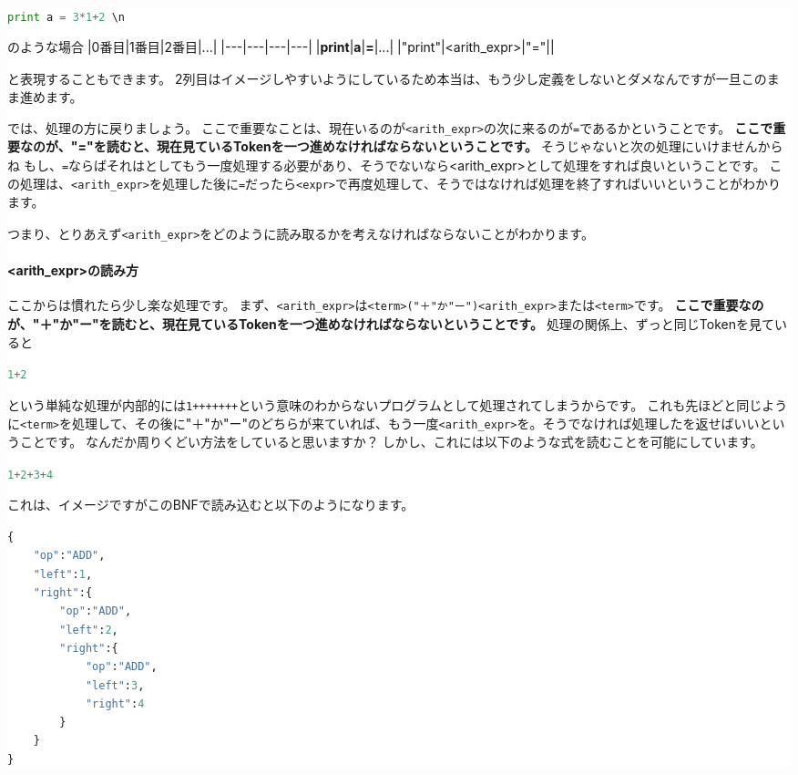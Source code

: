 ```python
print a = 3*1+2 \n
```

のような場合
|0番目|1番目|2番目|...|
|---|---|---|---|
|**print**|**a**|**=**|...|
|"print"|<arith_expr>|"="|<expr>|

と表現することもできます。
2列目はイメージしやすいようにしているため本当は、もう少し定義をしないとダメなんですが一旦このまま進めます。

では、処理の方に戻りましょう。
ここで重要なことは、現在いるのが`<arith_expr>`の次に来るのが`=`であるかということです。
**ここで重要なのが、"="を読むと、現在見ているTokenを一つ進めなければならないということです。**
そうじゃないと次の処理にいけませんからね
もし、`=`ならばそれは<expr>としてもう一度処理する必要があり、そうでないなら<arith_expr>として処理をすれば良いということです。
この処理は、`<arith_expr>`を処理した後に`=`だったら`<expr>`で再度処理して、そうではなければ処理を終了すればいいということがわかります。

つまり、とりあえず`<arith_expr>`をどのように読み取るかを考えなければならないことがわかります。

#### <arith_expr>の読み方

ここからは慣れたら少し楽な処理です。
まず、`<arith_expr>`は`<term>("＋"か"ー")<arith_expr>`または`<term>`です。
**ここで重要なのが、"＋"か"ー"を読むと、現在見ているTokenを一つ進めなければならないということです。**
処理の関係上、ずっと同じTokenを見ていると

```python
1+2
```

という単純な処理が内部的には`1+++++++`という意味のわからないプログラムとして処理されてしまうからです。
これも先ほどと同じように`<term>`を処理して、その後に"＋"か"ー"のどちらが来ていれば、もう一度`<arith_expr>`を。そうでなければ処理した<term>を返せばいいということです。
なんだか周りくどい方法をしていると思いますか？
しかし、これには以下のような式を読むことを可能にしています。

```python
1+2+3+4
```

これは、イメージですがこのBNFで読み込むと以下のようになります。

```python
{
    "op":"ADD",
    "left":1,
    "right":{
        "op":"ADD",
        "left":2,
        "right":{
            "op":"ADD",
            "left":3,
            "right":4
        }
    }
}
```
